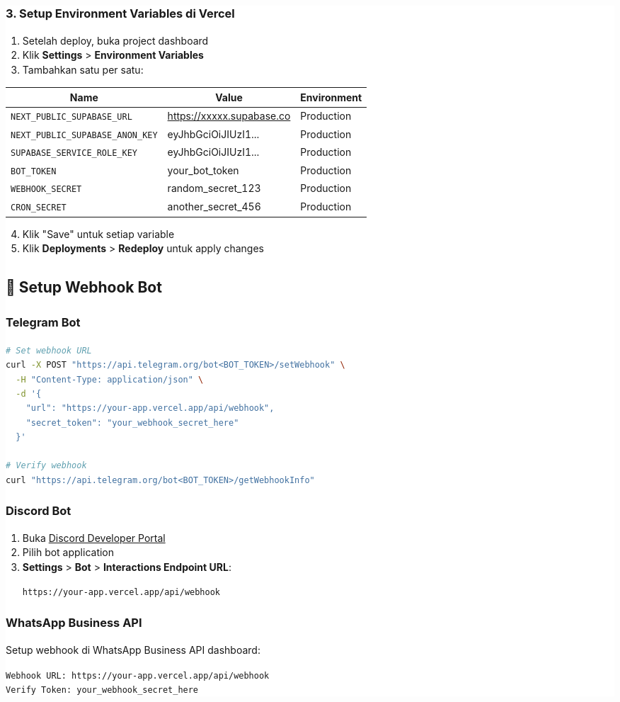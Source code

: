 ### 3. Setup Environment Variables di Vercel

1. Setelah deploy, buka project dashboard
2. Klik **Settings** > **Environment Variables**
3. Tambahkan satu per satu:

| Name | Value | Environment |
|------|-------|-------------|
| `NEXT_PUBLIC_SUPABASE_URL` | https://xxxxx.supabase.co | Production |
| `NEXT_PUBLIC_SUPABASE_ANON_KEY` | eyJhbGciOiJIUzI1... | Production |
| `SUPABASE_SERVICE_ROLE_KEY` | eyJhbGciOiJIUzI1... | Production |
| `BOT_TOKEN` | your_bot_token | Production |
| `WEBHOOK_SECRET` | random_secret_123 | Production |
| `CRON_SECRET` | another_secret_456 | Production |

4. Klik "Save" untuk setiap variable
5. Klik **Deployments** > **Redeploy** untuk apply changes

## 🔗 Setup Webhook Bot

### Telegram Bot

```bash
# Set webhook URL
curl -X POST "https://api.telegram.org/bot<BOT_TOKEN>/setWebhook" \
  -H "Content-Type: application/json" \
  -d '{
    "url": "https://your-app.vercel.app/api/webhook",
    "secret_token": "your_webhook_secret_here"
  }'

# Verify webhook
curl "https://api.telegram.org/bot<BOT_TOKEN>/getWebhookInfo"
```

### Discord Bot

1. Buka [Discord Developer Portal](https://discord.com/developers/applications)
2. Pilih bot application
3. **Settings** > **Bot** > **Interactions Endpoint URL**:
   ```
   https://your-app.vercel.app/api/webhook
   ```

### WhatsApp Business API

Setup webhook di WhatsApp Business API dashboard:
```
Webhook URL: https://your-app.vercel.app/api/webhook
Verify Token: your_webhook_secret_here
```
